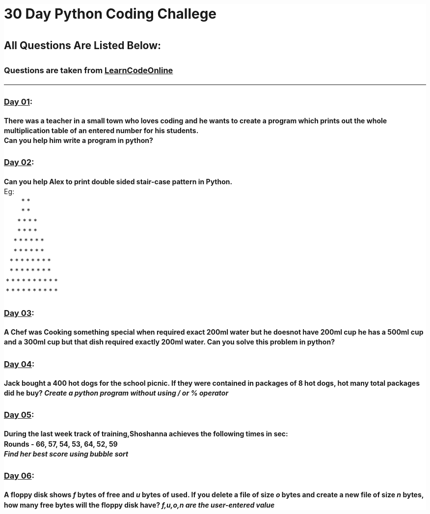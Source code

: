 # 30 Day Python Coding Challege
## **All Questions Are Listed Below:**
### Questions are taken from [LearnCodeOnline](https://courses.learncodeonline.in/learn/Competitive-Programming-Python-challenges?)
---

### **[Day 01](/day1.py)**:
**There was a teacher in a small town who loves coding and he wants to create a program which prints out the whole multiplication table of an entered number for his students.   
Can you help him write a program in python?**

### **[Day 02](/day2.py):**
**Can you help Alex to print double sided stair-case pattern in Python.**   
Eg:   
&nbsp;&nbsp;&nbsp;&nbsp;&nbsp;&nbsp;&nbsp;&nbsp;&nbsp;*  *   
&nbsp;&nbsp;&nbsp;&nbsp;&nbsp;&nbsp;&nbsp;&nbsp;&nbsp;*  *   
&nbsp;&nbsp;&nbsp;&nbsp;&nbsp;&nbsp;&nbsp;* *  *  *      
&nbsp;&nbsp;&nbsp;&nbsp;&nbsp;&nbsp;&nbsp;* *  *  *   
&nbsp;&nbsp;&nbsp;&nbsp;&nbsp;*  *  *  *  *  *   
&nbsp;&nbsp;&nbsp;&nbsp;&nbsp;*  *  *  *  *  *   
&nbsp;&nbsp;&nbsp;*  *  *  *  *  *  *  *   
&nbsp;&nbsp;&nbsp;*  *  *  *  *  *  *  * &nbsp;   
&nbsp;*  *  *  *  *  *  *  *  *  *   
&nbsp;*  *  *  *  *  *  *  *  *  * &nbsp; 

### **[Day 03](/day3.py):**

**A Chef was Cooking something special when required exact 200ml water but he doesnot have 200ml cup he has a 500ml cup and a 300ml cup but that dish required exactly 200ml water. Can you solve this problem in python?**

### **[Day 04](/day4.py):**

**Jack bought a 400 hot dogs for the school picnic. If they were contained in packages of 8 hot dogs, hot many total packages did he buy?
*Create a python program without using / or % operator***

### **[Day 05](/day5.py):**

**During the last week track of training,Shoshanna achieves the following times in sec:   
Rounds - 66, 57, 54, 53, 64, 52, 59      
*Find her best score using bubble sort***

### **[Day 06](/day6.py):**

**A floppy disk shows *f* bytes of free and *u* bytes of used. If you delete a file of size *o* bytes and create a new file of size *n* bytes, how many free bytes will the floppy disk have?
*f,u,o,n are the user-entered value***
